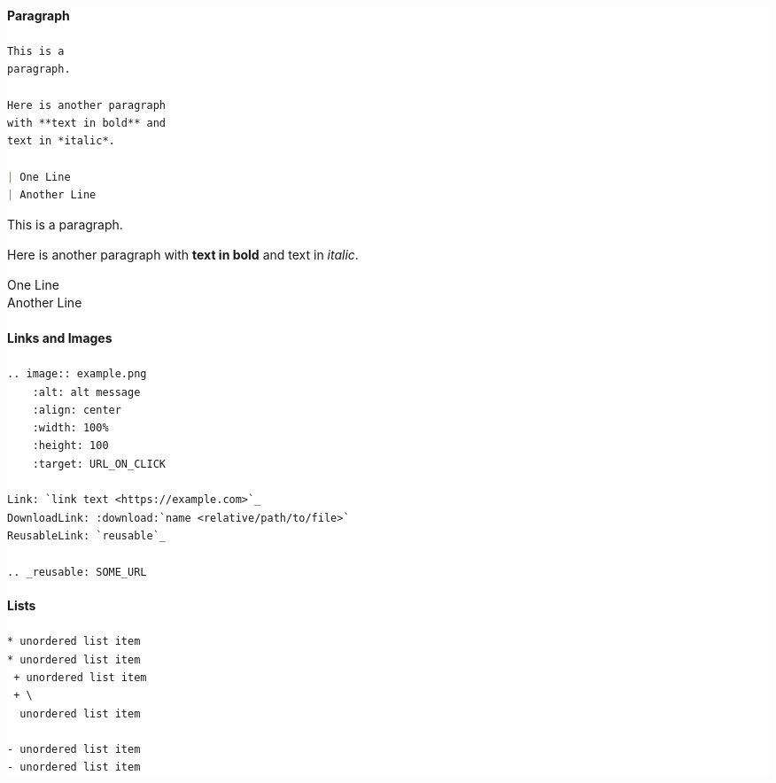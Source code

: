 
#### Paragraph

<div class="row row-cols-md-2 mt-3"><div>

```md
This is a
paragraph.

Here is another paragraph
with **text in bold** and 
text in *italic*.

| One Line
| Another Line
```
</div><div>

This is a paragraph.

Here is another paragraph with **text in bold** and text in *italic*.

One Line<br>Another Line
</div></div>
</div><div>

#### Links and Images

```js!
.. image:: example.png
    :alt: alt message
    :align: center
    :width: 100%
    :height: 100
    :target: URL_ON_CLICK

Link: `link text <https://example.com>`_
DownloadLink: :download:`name <relative/path/to/file>`
ReusableLink: `reusable`_

.. _reusable: SOME_URL
```

#### Lists

<div class="row row-cols-md-2 mt-3"><div>

```md!
* unordered list item
* unordered list item
 + unordered list item
 + \
  unordered list item
  
- unordered list item
- unordered list item
```
</div><div>
